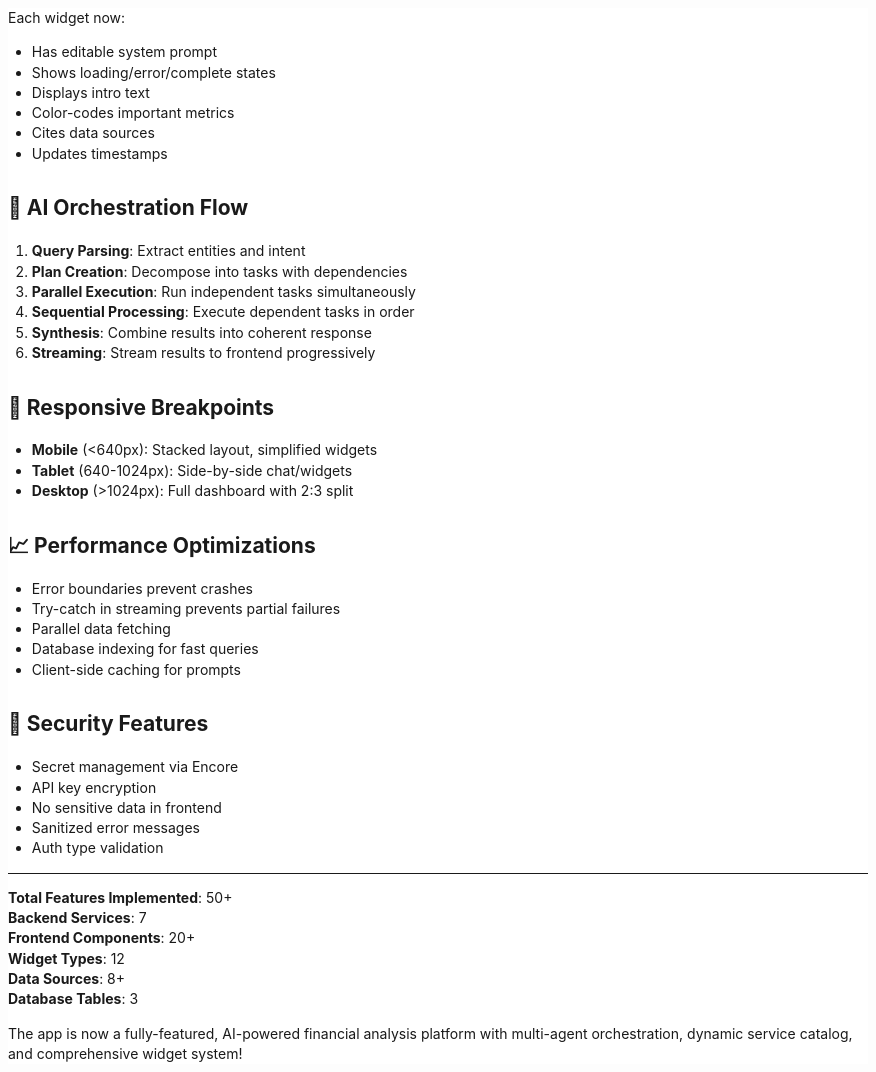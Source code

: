 Each widget now:
- Has editable system prompt
- Shows loading/error/complete states
- Displays intro text
- Color-codes important metrics
- Cites data sources
- Updates timestamps

## 🔄 AI Orchestration Flow

1. **Query Parsing**: Extract entities and intent
2. **Plan Creation**: Decompose into tasks with dependencies
3. **Parallel Execution**: Run independent tasks simultaneously
4. **Sequential Processing**: Execute dependent tasks in order
5. **Synthesis**: Combine results into coherent response
6. **Streaming**: Stream results to frontend progressively

## 🎨 Responsive Breakpoints

- **Mobile** (<640px): Stacked layout, simplified widgets
- **Tablet** (640-1024px): Side-by-side chat/widgets
- **Desktop** (>1024px): Full dashboard with 2:3 split

## 📈 Performance Optimizations

- Error boundaries prevent crashes
- Try-catch in streaming prevents partial failures
- Parallel data fetching
- Database indexing for fast queries
- Client-side caching for prompts

## 🔐 Security Features

- Secret management via Encore
- API key encryption
- No sensitive data in frontend
- Sanitized error messages
- Auth type validation

---

**Total Features Implemented**: 50+  
**Backend Services**: 7  
**Frontend Components**: 20+  
**Widget Types**: 12  
**Data Sources**: 8+  
**Database Tables**: 3  

The app is now a fully-featured, AI-powered financial analysis platform with multi-agent orchestration, dynamic service catalog, and comprehensive widget system!
